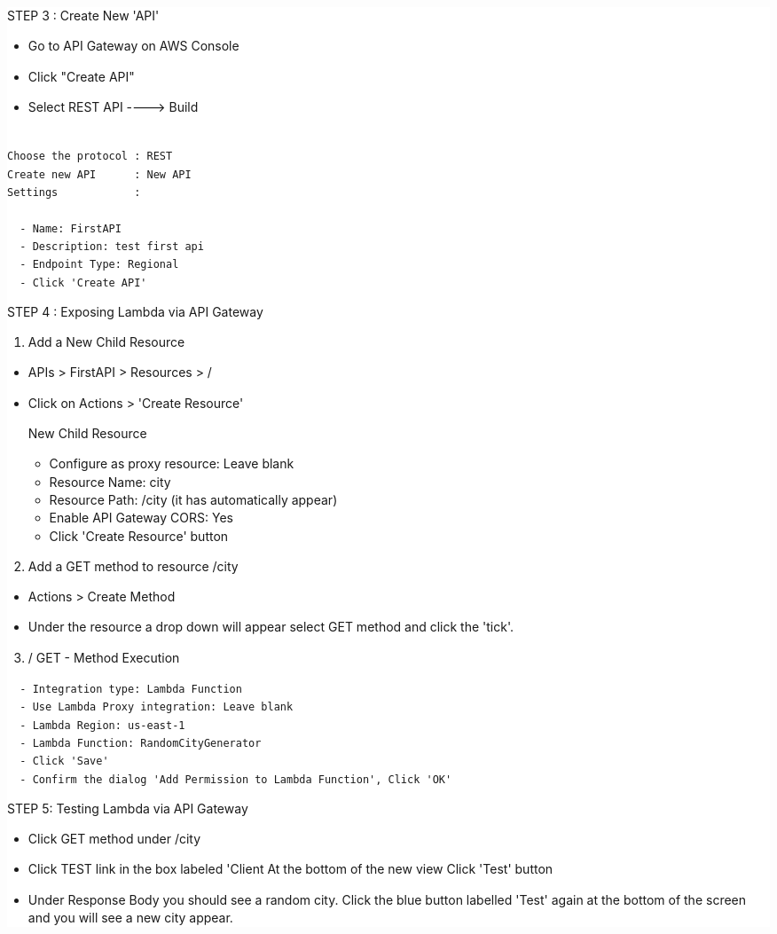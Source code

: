
STEP 3 : Create New 'API'

- Go to API Gateway on AWS Console

- Click "Create API"

- Select REST API ----> Build
```

Choose the protocol : REST
Create new API      : New API
Settings            :

  - Name: FirstAPI
  - Description: test first api
  - Endpoint Type: Regional
  - Click 'Create API'
```

STEP 4 : Exposing Lambda via API Gateway

1. Add a New Child Resource

- APIs > FirstAPI > Resources > /

- Click on Actions > 'Create Resource'

   New Child Resource
  - Configure as proxy resource: Leave blank
  - Resource Name: city
  - Resource Path: /city (it has automatically appear)
  - Enable API Gateway CORS: Yes
  - Click 'Create Resource' button

2. Add a GET method to resource /city

- Actions > Create Method

- Under the resource a drop down will appear select GET method and click the 'tick'.

3. / GET - Method Execution
```
  - Integration type: Lambda Function
  - Use Lambda Proxy integration: Leave blank
  - Lambda Region: us-east-1
  - Lambda Function: RandomCityGenerator
  - Click 'Save'
  - Confirm the dialog 'Add Permission to Lambda Function', Click 'OK'
```

STEP 5: Testing Lambda via API Gateway

- Click GET method under /city

- Click TEST link in the box labeled 'Client At the bottom of the new view Click 'Test' button

- Under Response Body you should see a random city. Click the blue button labelled 'Test' again at the bottom of the screen and you will see a new city appear.
